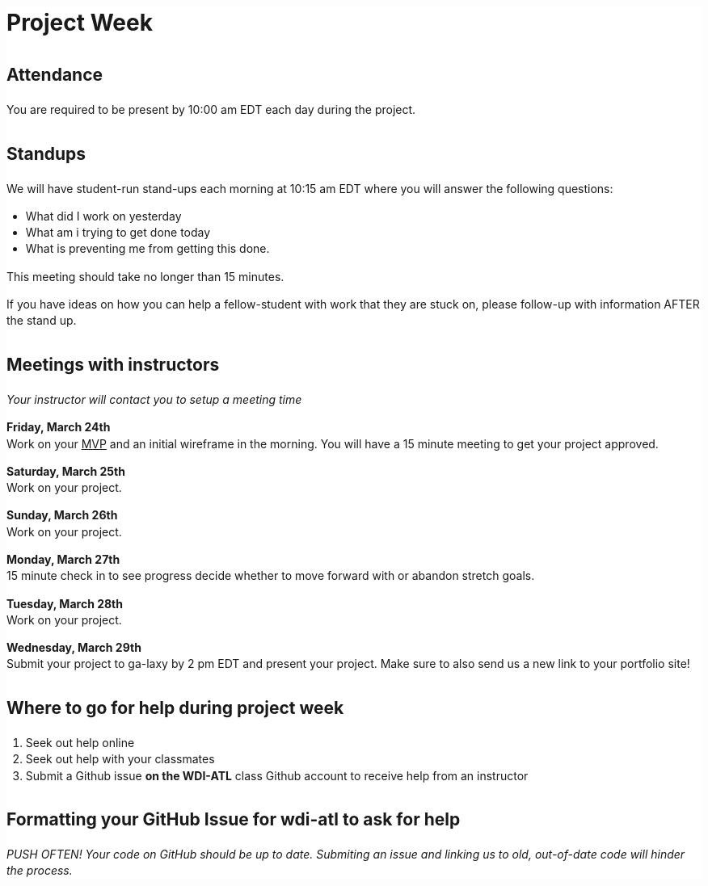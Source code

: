 
# Project Week

## Attendance
You are required to be present by 10:00 am EDT each day during the project.

## Standups
We will have student-run stand-ups each morning at 10:15 am EDT where you will answer the following questions:

- What did I work on yesterday
- What am i trying to get done today
- What is preventing me from getting this done.

This meeting should take no longer than 15 minutes.

If you have ideas on how you can help a fellow-student with work that they are stuck on, please follow-up with information AFTER the stand up.

## Meetings with instructors
_Your instructor will contact you to setup a meeting time_

**Friday, March 24th**<br>
Work on your [MVP](https://en.wikipedia.org/wiki/Minimum_viable_product) and an initial wireframe in the morning. You will have a 15 minute meeting to get your project approved.

**Saturday, March 25th**<br>
Work on your project.

**Sunday, March 26th**<br>
Work on your project.

**Monday, March 27th**<br>
15 minute check in to see progress decide whether to move forward with or abandon stretch goals.

**Tuesday, March 28th**<br>
Work on your project.

**Wednesday, March 29th**<br>
Submit your project to ga-laxy by 2 pm EDT and present your project. Make sure to also send us a new link to your portfolio site!

## Where to go for help during project week
1. Seek out help online
2. Seek out help with your classmates
3. Submit a Github issue **on the WDI-ATL** class Github account to receive help from an instructor

## Formatting your GitHub Issue for wdi-atl to ask for help

*PUSH OFTEN! Your code on GitHub should be up to date. Submiting an issue and linking us to old, out-of-date code will hinder the process.*
